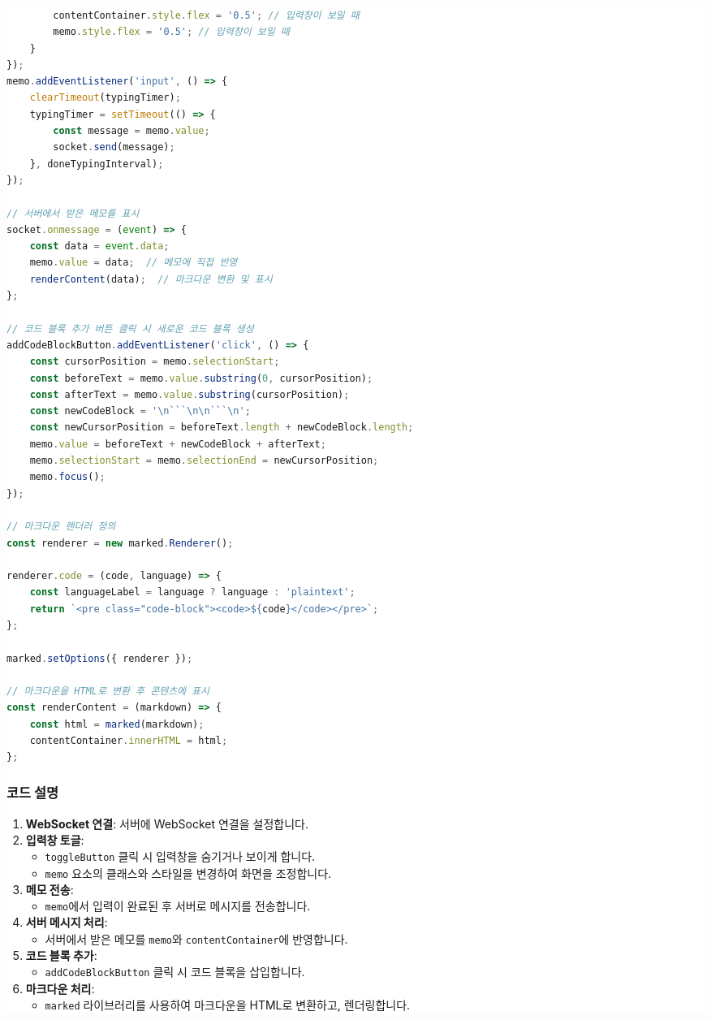 ```javascript
        contentContainer.style.flex = '0.5'; // 입력창이 보일 때
        memo.style.flex = '0.5'; // 입력창이 보일 때
    }
});
memo.addEventListener('input', () => {
    clearTimeout(typingTimer);
    typingTimer = setTimeout(() => {
        const message = memo.value;
        socket.send(message);
    }, doneTypingInterval);
});

// 서버에서 받은 메모를 표시
socket.onmessage = (event) => {
    const data = event.data;
    memo.value = data;  // 메모에 직접 반영
    renderContent(data);  // 마크다운 변환 및 표시
};

// 코드 블록 추가 버튼 클릭 시 새로운 코드 블록 생성
addCodeBlockButton.addEventListener('click', () => {
    const cursorPosition = memo.selectionStart;
    const beforeText = memo.value.substring(0, cursorPosition);
    const afterText = memo.value.substring(cursorPosition);
    const newCodeBlock = '\n```\n\n```\n';
    const newCursorPosition = beforeText.length + newCodeBlock.length;
    memo.value = beforeText + newCodeBlock + afterText;
    memo.selectionStart = memo.selectionEnd = newCursorPosition;
    memo.focus();
});

// 마크다운 렌더러 정의
const renderer = new marked.Renderer();

renderer.code = (code, language) => {
    const languageLabel = language ? language : 'plaintext';
    return `<pre class="code-block"><code>${code}</code></pre>`;
};

marked.setOptions({ renderer });

// 마크다운을 HTML로 변환 후 콘텐츠에 표시
const renderContent = (markdown) => {
    const html = marked(markdown);
    contentContainer.innerHTML = html;
};
```

### 코드 설명

1. **WebSocket 연결**: 서버에 WebSocket 연결을 설정합니다.
2. **입력창 토글**:
   - `toggleButton` 클릭 시 입력창을 숨기거나 보이게 합니다.
   - `memo` 요소의 클래스와 스타일을 변경하여 화면을 조정합니다.
3. **메모 전송**:
   - `memo`에서 입력이 완료된 후 서버로 메시지를 전송합니다.
4. **서버 메시지 처리**:
   - 서버에서 받은 메모를 `memo`와 `contentContainer`에 반영합니다.
5. **코드 블록 추가**:
   - `addCodeBlockButton` 클릭 시 코드 블록을 삽입합니다.
6. **마크다운 처리**:
   - `marked` 라이브러리를 사용하여 마크다운을 HTML로 변환하고, 렌더링합니다.
